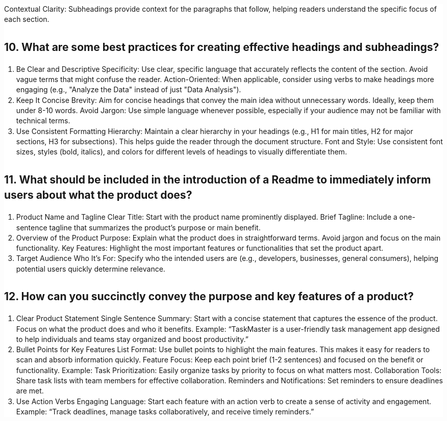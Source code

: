 Contextual Clarity: Subheadings provide context for the paragraphs that follow, helping readers understand the specific focus of each section.
## 10. What are some best practices for creating effective headings and subheadings?
1. Be Clear and Descriptive
Specificity: Use clear, specific language that accurately reflects the content of the section. Avoid vague terms that might confuse the reader.
Action-Oriented: When applicable, consider using verbs to make headings more engaging (e.g., "Analyze the Data" instead of just "Data Analysis").
2. Keep It Concise
Brevity: Aim for concise headings that convey the main idea without unnecessary words. Ideally, keep them under 8-10 words.
Avoid Jargon: Use simple language whenever possible, especially if your audience may not be familiar with technical terms.
3. Use Consistent Formatting
Hierarchy: Maintain a clear hierarchy in your headings (e.g., H1 for main titles, H2 for major sections, H3 for subsections). This helps guide the reader through the document structure.
Font and Style: Use consistent font sizes, styles (bold, italics), and colors for different levels of headings to visually differentiate them.
## 11. What should be included in the introduction of a Readme to immediately inform users about what the product does?
1. Product Name and Tagline
Clear Title: Start with the product name prominently displayed.
Brief Tagline: Include a one-sentence tagline that summarizes the product’s purpose or main benefit.
2. Overview of the Product
Purpose: Explain what the product does in straightforward terms. Avoid jargon and focus on the main functionality.
Key Features: Highlight the most important features or functionalities that set the product apart.
3. Target Audience
Who It’s For: Specify who the intended users are (e.g., developers, businesses, general consumers), helping potential users quickly determine relevance.
## 12. How can you succinctly convey the purpose and key features of a product?
1. Clear Product Statement
Single Sentence Summary: Start with a concise statement that captures the essence of the product. Focus on what the product does and who it benefits.
Example: “TaskMaster is a user-friendly task management app designed to help individuals and teams stay organized and boost productivity.”
2. Bullet Points for Key Features
List Format: Use bullet points to highlight the main features. This makes it easy for readers to scan and absorb information quickly.
Feature Focus: Keep each point brief (1-2 sentences) and focused on the benefit or functionality.
Example:
Task Prioritization: Easily organize tasks by priority to focus on what matters most.
Collaboration Tools: Share task lists with team members for effective collaboration.
Reminders and Notifications: Set reminders to ensure deadlines are met.
3. Use Action Verbs
Engaging Language: Start each feature with an action verb to create a sense of activity and engagement.
Example: “Track deadlines, manage tasks collaboratively, and receive timely reminders.”

